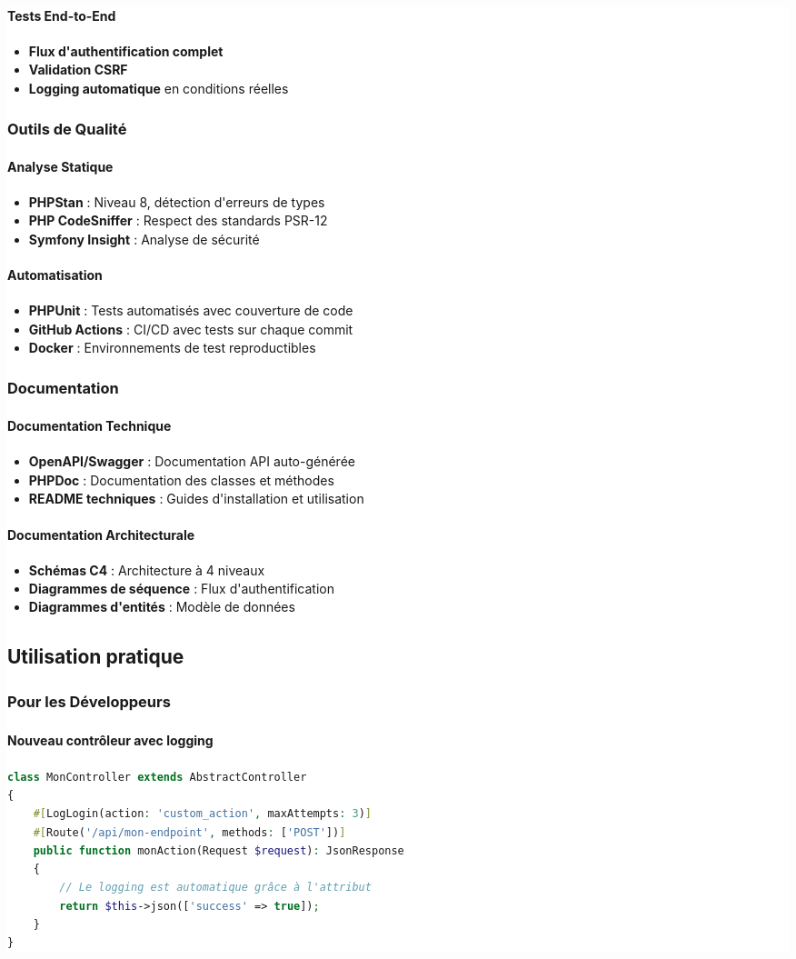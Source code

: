 #### Tests End-to-End

- **Flux d'authentification complet**
- **Validation CSRF**
- **Logging automatique** en conditions réelles

### Outils de Qualité

#### Analyse Statique

- **PHPStan** : Niveau 8, détection d'erreurs de types
- **PHP CodeSniffer** : Respect des standards PSR-12
- **Symfony Insight** : Analyse de sécurité

#### Automatisation

- **PHPUnit** : Tests automatisés avec couverture de code
- **GitHub Actions** : CI/CD avec tests sur chaque commit
- **Docker** : Environnements de test reproductibles

### Documentation

#### Documentation Technique

- **OpenAPI/Swagger** : Documentation API auto-générée
- **PHPDoc** : Documentation des classes et méthodes
- **README techniques** : Guides d'installation et utilisation

#### Documentation Architecturale

- **Schémas C4** : Architecture à 4 niveaux
- **Diagrammes de séquence** : Flux d'authentification
- **Diagrammes d'entités** : Modèle de données

## Utilisation pratique

### Pour les Développeurs

#### Nouveau contrôleur avec logging

```php
class MonController extends AbstractController
{
    #[LogLogin(action: 'custom_action', maxAttempts: 3)]
    #[Route('/api/mon-endpoint', methods: ['POST'])]
    public function monAction(Request $request): JsonResponse
    {
        // Le logging est automatique grâce à l'attribut
        return $this->json(['success' => true]);
    }
}
```
